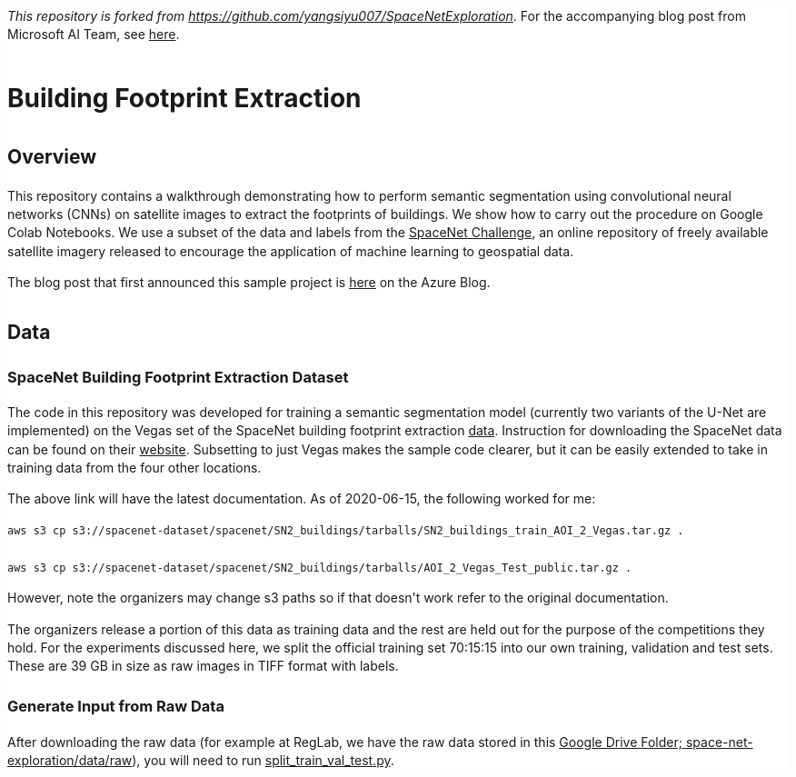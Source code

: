*This repository is forked from https://github.com/yangsiyu007/SpaceNetExploration*. For the accompanying blog post from Microsoft AI Team, see [here](https://azure.microsoft.com/en-us/blog/how-to-extract-building-footprints-from-satellite-images-using-deep-learning/).

# Building Footprint Extraction

## Overview
This repository contains a walkthrough demonstrating how to perform semantic segmentation using convolutional neural networks (CNNs) on satellite images to extract the footprints of buildings. We show how to carry out the procedure on Google Colab Notebooks. We use a subset of the data and labels from the [SpaceNet Challenge](http://explore.digitalglobe.com/spacenet), an online repository of freely available satellite imagery released to encourage the application of machine learning to geospatial data.

The blog post that first announced this sample project is [here](https://azure.microsoft.com/en-us/blog/how-to-extract-building-footprints-from-satellite-images-using-deep-learning/) on the Azure Blog.


## Data

### SpaceNet Building Footprint Extraction Dataset
The code in this repository was developed for training a semantic segmentation model (currently two variants of the U-Net are implemented) on the Vegas set of the SpaceNet building footprint extraction [data](https://spacenet.ai/las-vegas/). Instruction for downloading the SpaceNet data can be found on their [website](https://spacenet.ai/datasets/). Subsetting to just Vegas makes the sample code clearer, but it can be easily extended to take in training data from the four other locations.

The above link will have the latest documentation. As of 2020-06-15, the following worked for me:

```
aws s3 cp s3://spacenet-dataset/spacenet/SN2_buildings/tarballs/SN2_buildings_train_AOI_2_Vegas.tar.gz . 

aws s3 cp s3://spacenet-dataset/spacenet/SN2_buildings/tarballs/AOI_2_Vegas_Test_public.tar.gz .
```

However, note the organizers may change s3 paths so if that doesn't work refer to the original documentation.

The organizers release a portion of this data as training data and the rest are held out for the purpose of the competitions they hold. For the experiments discussed here, we split the official training set 70:15:15 into our own training, validation and test sets. These are 39 GB in size as raw images in TIFF format with labels.


### Generate Input from Raw Data
After downloading the raw data (for example at RegLab, we have the raw data stored in this [Google Drive Folder; space-net-exploration/data/raw](https://drive.google.com/drive/u/1/folders/1_HovyjYtnHXDlTQUXomlvGmpS95_EFtB)), you will need to run [split_train_val_test.py](pipeline/split_train_val_test.py).
